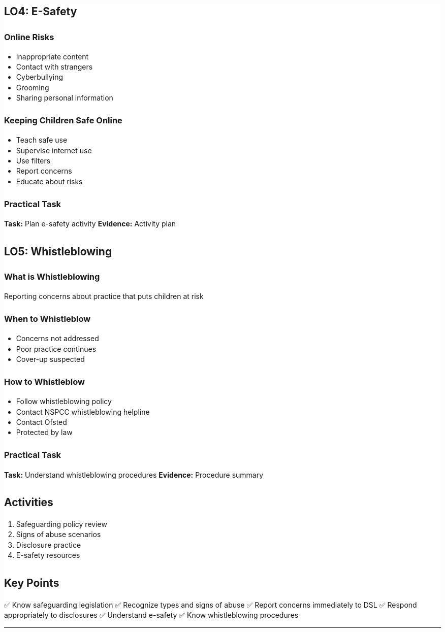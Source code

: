 ## LO4: E-Safety

### Online Risks
- Inappropriate content
- Contact with strangers
- Cyberbullying
- Grooming
- Sharing personal information

### Keeping Children Safe Online
- Teach safe use
- Supervise internet use
- Use filters
- Report concerns
- Educate about risks

### Practical Task
**Task:** Plan e-safety activity
**Evidence:** Activity plan

## LO5: Whistleblowing

### What is Whistleblowing
Reporting concerns about practice that puts children at risk

### When to Whistleblow
- Concerns not addressed
- Poor practice continues
- Cover-up suspected

### How to Whistleblow
- Follow whistleblowing policy
- Contact NSPCC whistleblowing helpline
- Contact Ofsted
- Protected by law

### Practical Task
**Task:** Understand whistleblowing procedures
**Evidence:** Procedure summary

## Activities
1. Safeguarding policy review
2. Signs of abuse scenarios
3. Disclosure practice
4. E-safety resources

## Key Points
✅ Know safeguarding legislation
✅ Recognize types and signs of abuse
✅ Report concerns immediately to DSL
✅ Respond appropriately to disclosures
✅ Understand e-safety
✅ Know whistleblowing procedures

---